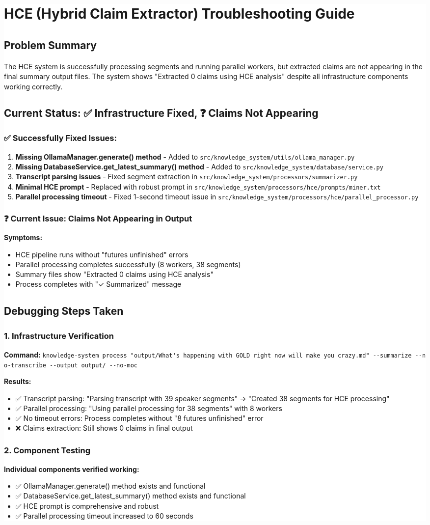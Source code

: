 # HCE (Hybrid Claim Extractor) Troubleshooting Guide

## Problem Summary

The HCE system is successfully processing segments and running parallel workers, but extracted claims are not appearing in the final summary output files. The system shows "Extracted 0 claims using HCE analysis" despite all infrastructure components working correctly.

## Current Status: ✅ Infrastructure Fixed, ❓ Claims Not Appearing

### ✅ Successfully Fixed Issues:
1. **Missing OllamaManager.generate() method** - Added to `src/knowledge_system/utils/ollama_manager.py`
2. **Missing DatabaseService.get_latest_summary() method** - Added to `src/knowledge_system/database/service.py`
3. **Transcript parsing issues** - Fixed segment extraction in `src/knowledge_system/processors/summarizer.py`
4. **Minimal HCE prompt** - Replaced with robust prompt in `src/knowledge_system/processors/hce/prompts/miner.txt`
5. **Parallel processing timeout** - Fixed 1-second timeout issue in `src/knowledge_system/processors/hce/parallel_processor.py`

### ❓ Current Issue: Claims Not Appearing in Output

**Symptoms:**
- HCE pipeline runs without "futures unfinished" errors
- Parallel processing completes successfully (8 workers, 38 segments)
- Summary files show "Extracted 0 claims using HCE analysis"
- Process completes with "✓ Summarized" message

## Debugging Steps Taken

### 1. Infrastructure Verification
**Command:** `knowledge-system process "output/What's happening with GOLD right now will make you crazy.md" --summarize --no-transcribe --output output/ --no-moc`

**Results:**
- ✅ Transcript parsing: "Parsing transcript with 39 speaker segments" → "Created 38 segments for HCE processing"
- ✅ Parallel processing: "Using parallel processing for 38 segments" with 8 workers
- ✅ No timeout errors: Process completes without "8 futures unfinished" error
- ❌ Claims extraction: Still shows 0 claims in final output

### 2. Component Testing
**Individual components verified working:**
- ✅ OllamaManager.generate() method exists and functional
- ✅ DatabaseService.get_latest_summary() method exists and functional
- ✅ HCE prompt is comprehensive and robust
- ✅ Parallel processing timeout increased to 60 seconds
